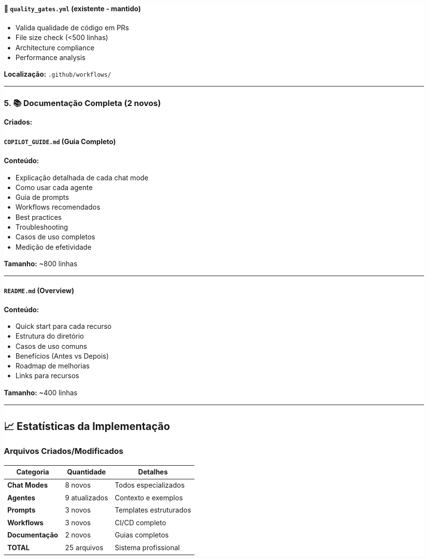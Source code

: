 #### 🚦 `quality_gates.yml` (existente - mantido)
- Valida qualidade de código em PRs
- File size check (<500 linhas)
- Architecture compliance
- Performance analysis

**Localização:** `.github/workflows/`

---

### 5. 📚 Documentação Completa (2 novos)

**Criados:**

#### `COPILOT_GUIDE.md` (Guia Completo)
**Conteúdo:**
- Explicação detalhada de cada chat mode
- Como usar cada agente
- Guia de prompts
- Workflows recomendados
- Best practices
- Troubleshooting
- Casos de uso completos
- Medição de efetividade

**Tamanho:** ~800 linhas

---

#### `README.md` (Overview)
**Conteúdo:**
- Quick start para cada recurso
- Estrutura do diretório
- Casos de uso comuns
- Benefícios (Antes vs Depois)
- Roadmap de melhorias
- Links para recursos

**Tamanho:** ~400 linhas

---

## 📈 Estatísticas da Implementação

### Arquivos Criados/Modificados

| Categoria | Quantidade | Detalhes |
|-----------|------------|----------|
| **Chat Modes** | 8 novos | Todos especializados |
| **Agentes** | 9 atualizados | Contexto e exemplos |
| **Prompts** | 3 novos | Templates estruturados |
| **Workflows** | 3 novos | CI/CD completo |
| **Documentação** | 2 novos | Guias completos |
| **TOTAL** | 25 arquivos | Sistema profissional |
